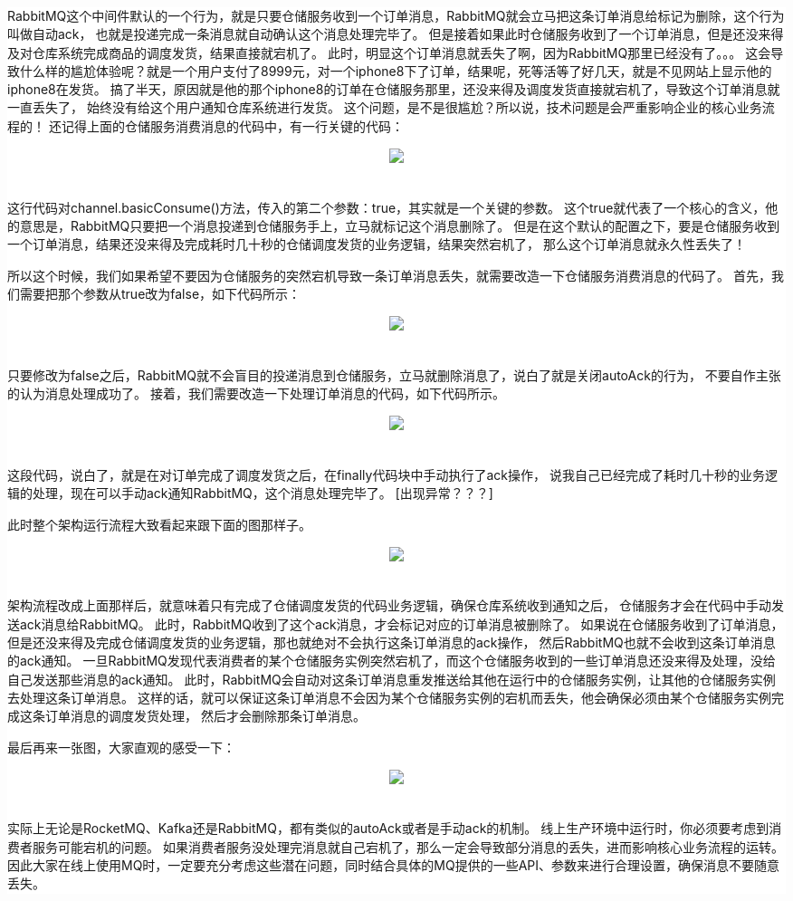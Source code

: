RabbitMQ这个中间件默认的一个行为，就是只要仓储服务收到一个订单消息，RabbitMQ就会立马把这条订单消息给标记为删除，这个行为叫做自动ack，
也就是投递完成一条消息就自动确认这个消息处理完毕了。
但是接着如果此时仓储服务收到了一个订单消息，但是还没来得及对仓库系统完成商品的调度发货，结果直接就宕机了。
此时，明显这个订单消息就丢失了啊，因为RabbitMQ那里已经没有了。。。
这会导致什么样的尴尬体验呢？就是一个用户支付了8999元，对一个iphone8下了订单，结果呢，死等活等了好几天，就是不见网站上显示他的iphone8在发货。
搞了半天，原因就是他的那个iphone8的订单在仓储服务那里，还没来得及调度发货直接就宕机了，导致这个订单消息就一直丢失了，
始终没有给这个用户通知仓库系统进行发货。
这个问题，是不是很尴尬？所以说，技术问题是会严重影响企业的核心业务流程的！
还记得上面的仓储服务消费消息的代码中，有一行关键的代码：
<div align="center"> <img src="../../pics/mq问答10.png"/> </div><br>

这行代码对channel.basicConsume()方法，传入的第二个参数：true，其实就是一个关键的参数。
这个true就代表了一个核心的含义，他的意思是，RabbitMQ只要把一个消息投递到仓储服务手上，立马就标记这个消息删除了。
但是在这个默认的配置之下，要是仓储服务收到一个订单消息，结果还没来得及完成耗时几十秒的仓储调度发货的业务逻辑，结果突然宕机了，
那么这个订单消息就永久性丢失了！

所以这个时候，我们如果希望不要因为仓储服务的突然宕机导致一条订单消息丢失，就需要改造一下仓储服务消费消息的代码了。
首先，我们需要把那个参数从true改为false，如下代码所示：
<div align="center"> <img src="../../pics/mq问答11.png"/> </div><br>

只要修改为false之后，RabbitMQ就不会盲目的投递消息到仓储服务，立马就删除消息了，说白了就是关闭autoAck的行为，
不要自作主张的认为消息处理成功了。
接着，我们需要改造一下处理订单消息的代码，如下代码所示。
<div align="center"> <img src="../../pics/mq问答12.png"/> </div><br>

这段代码，说白了，就是在对订单完成了调度发货之后，在finally代码块中手动执行了ack操作，
说我自己已经完成了耗时几十秒的业务逻辑的处理，现在可以手动ack通知RabbitMQ，这个消息处理完毕了。
[出现异常？？？]

此时整个架构运行流程大致看起来跟下面的图那样子。
<div align="center"> <img src="../../pics/mq问答13.png"/> </div><br>

架构流程改成上面那样后，就意味着只有完成了仓储调度发货的代码业务逻辑，确保仓库系统收到通知之后，
仓储服务才会在代码中手动发送ack消息给RabbitMQ。
此时，RabbitMQ收到了这个ack消息，才会标记对应的订单消息被删除了。
如果说在仓储服务收到了订单消息，但是还没来得及完成仓储调度发货的业务逻辑，那也就绝对不会执行这条订单消息的ack操作，
然后RabbitMQ也就不会收到这条订单消息的ack通知。
一旦RabbitMQ发现代表消费者的某个仓储服务实例突然宕机了，而这个仓储服务收到的一些订单消息还没来得及处理，没给自己发送那些消息的ack通知。
此时，RabbitMQ会自动对这条订单消息重发推送给其他在运行中的仓储服务实例，让其他的仓储服务实例去处理这条订单消息。
这样的话，就可以保证这条订单消息不会因为某个仓储服务实例的宕机而丢失，他会确保必须由某个仓储服务实例完成这条订单消息的调度发货处理，
然后才会删除那条订单消息。

最后再来一张图，大家直观的感受一下：
<div align="center"> <img src="../../pics/mq问答14.png"/> </div><br>

实际上无论是RocketMQ、Kafka还是RabbitMQ，都有类似的autoAck或者是手动ack的机制。
线上生产环境中运行时，你必须要考虑到消费者服务可能宕机的问题。
如果消费者服务没处理完消息就自己宕机了，那么一定会导致部分消息的丢失，进而影响核心业务流程的运转。
因此大家在线上使用MQ时，一定要充分考虑这些潜在问题，同时结合具体的MQ提供的一些API、参数来进行合理设置，确保消息不要随意丢失。